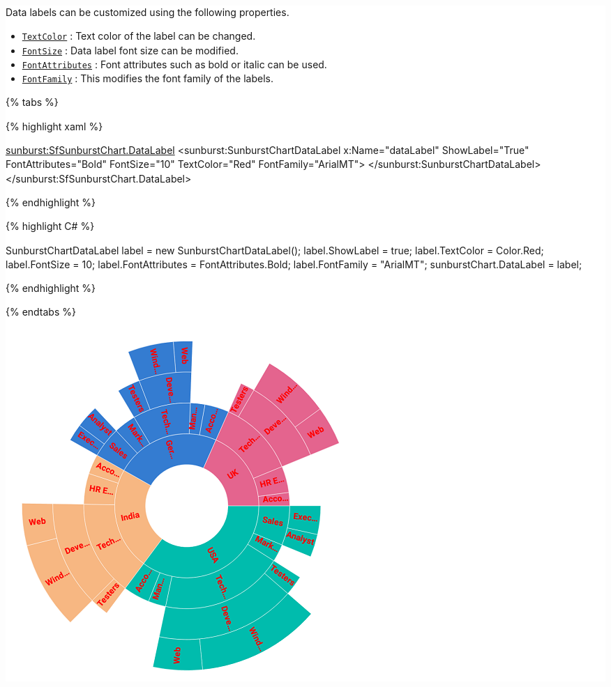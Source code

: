 Data labels can be customized using the following properties.

* [`TextColor`](https://help.syncfusion.com/cr/cref_files/xamarin/Syncfusion.SfSunburstChart.XForms~Syncfusion.SfSunburstChart.XForms.SunburstChartDataLabel~TextColor.html) : Text color of the label can be changed.
* [`FontSize`](https://help.syncfusion.com/cr/cref_files/xamarin/Syncfusion.SfSunburstChart.XForms~Syncfusion.SfSunburstChart.XForms.SunburstChartDataLabel~FontSize.html) : Data label font size can be modified.
* [`FontAttributes`](https://help.syncfusion.com/cr/cref_files/xamarin/Syncfusion.SfSunburstChart.XForms~Syncfusion.SfSunburstChart.XForms.SunburstChartDataLabel~FontAttributes.html) : Font attributes such as bold or italic can be used.
* [`FontFamily`](https://help.syncfusion.com/cr/cref_files/xamarin/Syncfusion.SfSunburstChart.XForms~Syncfusion.SfSunburstChart.XForms.SunburstChartDataLabel~FontFamily.html) : This modifies the font family of the labels.

{% tabs %} 

{% highlight xaml %}

  <sunburst:SfSunburstChart.DataLabel>
             <sunburst:SunburstChartDataLabel x:Name="dataLabel" ShowLabel="True" FontAttributes="Bold" 
                            FontSize="10" TextColor="Red" FontFamily="ArialMT">
             </sunburst:SunburstChartDataLabel>
  </sunburst:SfSunburstChart.DataLabel>

{% endhighlight %}

{% highlight C# %}

  SunburstChartDataLabel label = new SunburstChartDataLabel();
  label.ShowLabel = true;
  label.TextColor = Color.Red;
  label.FontSize = 10;
  label.FontAttributes = FontAttributes.Bold;
  label.FontFamily = "ArialMT";
  sunburstChart.DataLabel = label;          

{% endhighlight %}

{% endtabs %} 

![Label customization support in Xamarin.Forms Sunburst](Datalabel_images/Customization.png)

